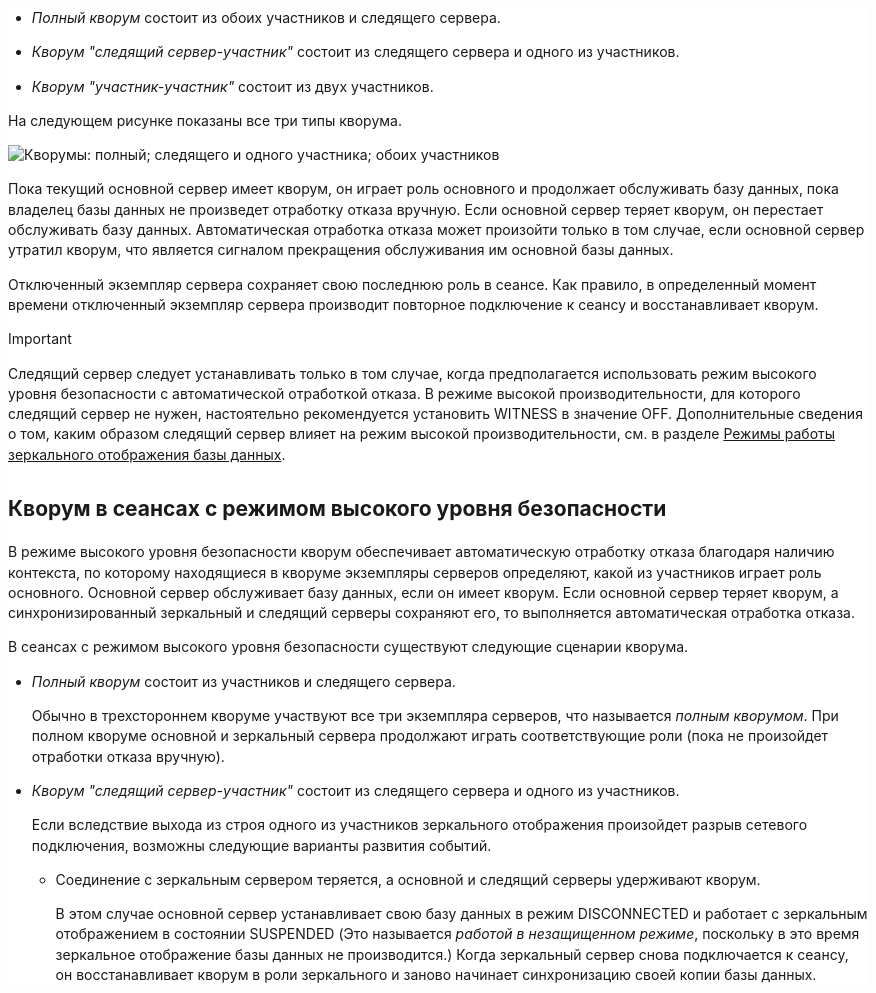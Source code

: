 -   *Полный кворум* состоит из обоих участников и следящего сервера.  
  
-   *Кворум "следящий сервер-участник"* состоит из следящего сервера и одного из участников.  
  
-   *Кворум "участник-участник"* состоит из двух участников.  
  
 На следующем рисунке показаны все три типы кворума.  
  
 ![Кворумы: полный; следящего и одного участника; обоих участников](../../database-engine/database-mirroring/media/dbm-failovautoquorum.gif "Кворумы: полный; следящего и одного участника; обоих участников")  
  
 Пока текущий основной сервер имеет кворум, он играет роль основного и продолжает обслуживать базу данных, пока владелец базы данных не произведет отработку отказа вручную. Если основной сервер теряет кворум, он перестает обслуживать базу данных. Автоматическая отработка отказа может произойти только в том случае, если основной сервер утратил кворум, что является сигналом прекращения обслуживания им основной базы данных.  
  
 Отключенный экземпляр сервера сохраняет свою последнюю роль в сеансе. Как правило, в определенный момент времени отключенный экземпляр сервера производит повторное подключение к сеансу и восстанавливает кворум.  
  
> [!IMPORTANT]  
>  Следящий сервер следует устанавливать только в том случае, когда предполагается использовать режим высокого уровня безопасности с автоматической отработкой отказа. В режиме высокой производительности, для которого следящий сервер не нужен, настоятельно рекомендуется установить WITNESS в значение OFF. Дополнительные сведения о том, каким образом следящий сервер влияет на режим высокой производительности, см. в разделе [Режимы работы зеркального отображения базы данных](../../database-engine/database-mirroring/database-mirroring-operating-modes.md).  
  
## <a name="quorum-in-high-safety-mode-sessions"></a>Кворум в сеансах с режимом высокого уровня безопасности  
 В режиме высокого уровня безопасности кворум обеспечивает автоматическую отработку отказа благодаря наличию контекста, по которому находящиеся в кворуме экземпляры серверов определяют, какой из участников играет роль основного. Основной сервер обслуживает базу данных, если он имеет кворум. Если основной сервер теряет кворум, а синхронизированный зеркальный и следящий серверы сохраняют его, то выполняется автоматическая отработка отказа.  
  
 В сеансах с режимом высокого уровня безопасности существуют следующие сценарии кворума.  
  
-   *Полный кворум* состоит из участников и следящего сервера.  
  
     Обычно в трехстороннем кворуме участвуют все три экземпляра серверов, что называется *полным кворумом*. При полном кворуме основной и зеркальный сервера продолжают играть соответствующие роли (пока не произойдет отработки отказа вручную).  
  
-   *Кворум "следящий сервер-участник"* состоит из следящего сервера и одного из участников.  
  
     Если вследствие выхода из строя одного из участников зеркального отображения произойдет разрыв сетевого подключения, возможны следующие варианты развития событий.  
  
    -   Соединение с зеркальным сервером теряется, а основной и следящий серверы удерживают кворум.  
  
         В этом случае основной сервер устанавливает свою базу данных в режим DISCONNECTED и работает с зеркальным отображением в состоянии SUSPENDED (Это называется *работой в незащищенном режиме*, поскольку в это время зеркальное отображение базы данных не производится.) Когда зеркальный сервер снова подключается к сеансу, он восстанавливает кворум в роли зеркального и заново начинает синхронизацию своей копии базы данных.  
  